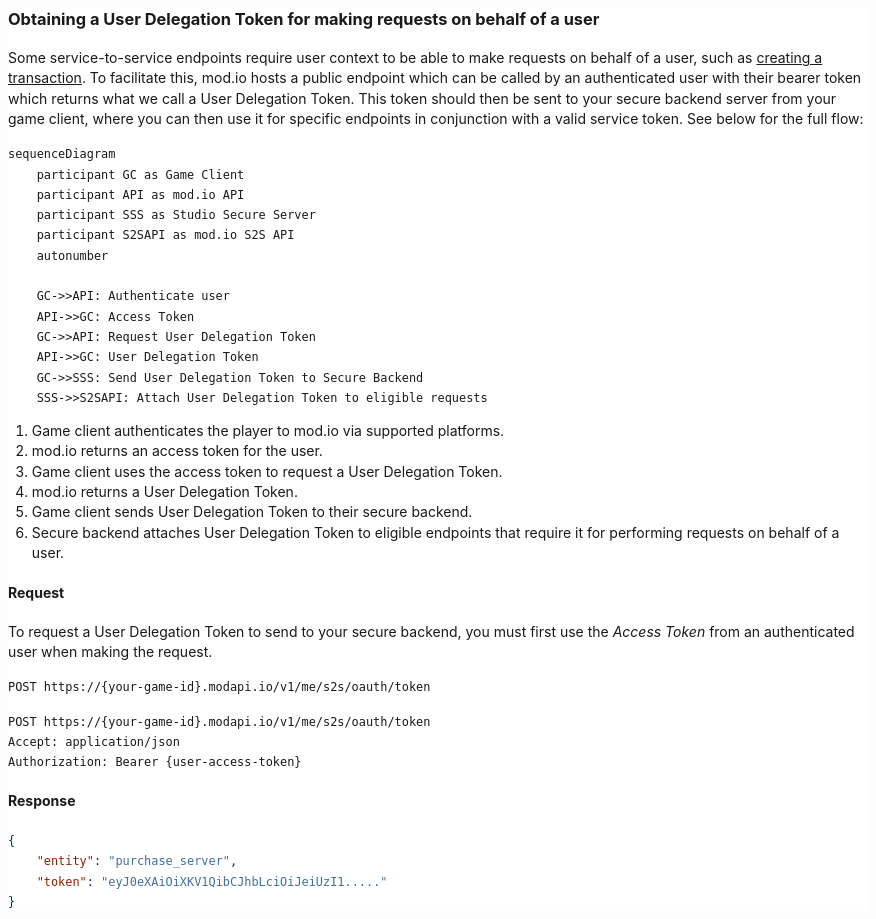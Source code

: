 ### Obtaining a User Delegation Token for making requests on behalf of a user

Some service-to-service endpoints require user context to be able to make requests on behalf of a user, such as [creating a transaction](/web-services/marketplace/studio-as-purchase-server/#1-initiating-transaction). To facilitate this, mod.io hosts a public endpoint which can be called by an authenticated user with their bearer token which returns what we call a User Delegation Token. This token should then be sent to your secure backend server from your game client, where you can then use it for specific endpoints in conjunction with a valid service token. See below for the full flow:

```mermaid
sequenceDiagram
    participant GC as Game Client
    participant API as mod.io API
    participant SSS as Studio Secure Server
    participant S2SAPI as mod.io S2S API
    autonumber

    GC->>API: Authenticate user
    API->>GC: Access Token
    GC->>API: Request User Delegation Token
    API->>GC: User Delegation Token
    GC->>SSS: Send User Delegation Token to Secure Backend
    SSS->>S2SAPI: Attach User Delegation Token to eligible requests
```

1. Game client authenticates the player to mod.io via supported platforms.
2. mod.io returns an access token for the user.
3. Game client uses the access token to request a User Delegation Token.
4. mod.io returns a User Delegation Token.
5. Game client sends User Delegation Token to their secure backend.
6. Secure backend attaches User Delegation Token to eligible endpoints that require it for performing requests on behalf of a user.

#### Request

To request a User Delegation Token to send to your secure backend, you must first use the _Access Token_ from an authenticated user when making the request.

`POST https://{your-game-id}.modapi.io/v1/me/s2s/oauth/token`

```
POST https://{your-game-id}.modapi.io/v1/me/s2s/oauth/token
Accept: application/json
Authorization: Bearer {user-access-token}
```

#### Response

```json
{
    "entity": "purchase_server",
    "token": "eyJ0eXAiOiXKV1QibCJhbLciOiJeiUzI1....."
} 
```
